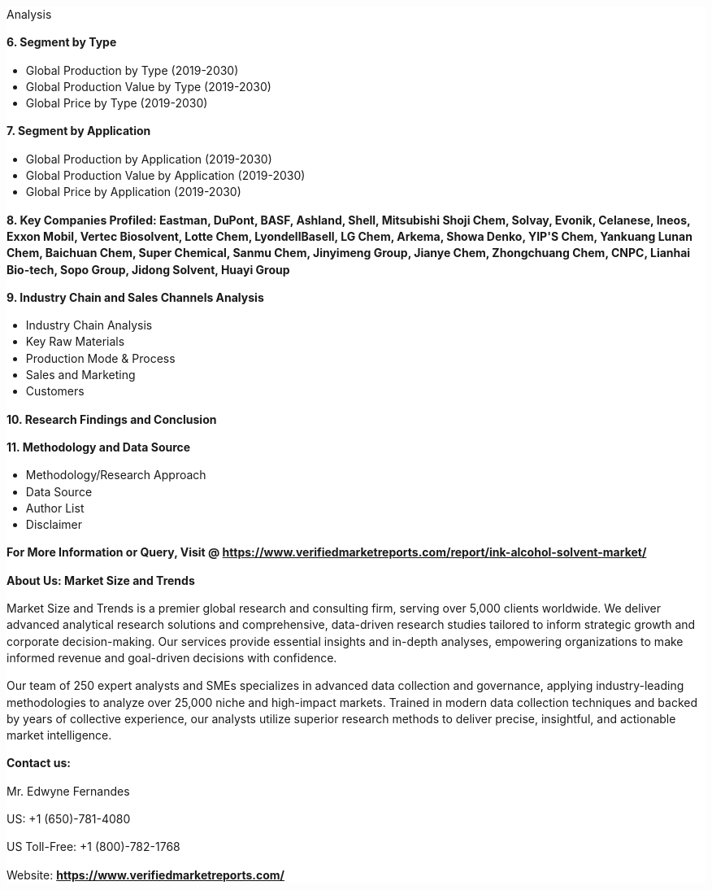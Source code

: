 Analysis&nbsp;</li></ul><p><strong>6. Segment by Type</strong></p><ul><li>Global Production by Type (2019-2030)</li><li>Global Production Value by Type (2019-2030)</li><li>Global Price by Type (2019-2030)</li></ul><p><strong>7. Segment by Application</strong></p><ul><li>Global Production by Application (2019-2030)</li><li>Global Production Value by Application (2019-2030)</li><li>Global Price by Application (2019-2030)</li></ul><p><strong>8. Key Companies Profiled: Eastman, DuPont, BASF, Ashland, Shell, Mitsubishi Shoji Chem, Solvay, Evonik, Celanese, Ineos, Exxon Mobil, Vertec Biosolvent, Lotte Chem, LyondellBasell, LG Chem, Arkema, Showa Denko, YIP'S Chem, Yankuang Lunan Chem, Baichuan Chem, Super Chemical, Sanmu Chem, Jinyimeng Group, Jianye Chem, Zhongchuang Chem, CNPC, Lianhai Bio-tech, Sopo Group, Jidong Solvent, Huayi Group</strong></p><p><strong>9. Industry Chain and Sales Channels Analysis</strong></p><ul><li>Industry Chain Analysis</li><li>Key Raw Materials</li><li>Production Mode &amp; Process</li><li>Sales and Marketing</li><li>Customers</li></ul><p><strong>10. Research Findings and Conclusion</strong></p><p><strong>11. Methodology and Data Source</strong></p><ul><li>Methodology/Research Approach</li><li>Data Source</li><li>Author List</li><li>Disclaimer</li></ul></p><p><strong>For More Information or Query, Visit @ <a href="https://www.verifiedmarketreports.com/report/ink-alcohol-solvent-market/">https://www.verifiedmarketreports.com/report/ink-alcohol-solvent-market/</a></strong></p><p><strong>About Us: Market Size and Trends</strong></p><p>Market Size and Trends is a premier global research and consulting firm, serving over 5,000 clients worldwide. We deliver advanced analytical research solutions and comprehensive, data-driven research studies tailored to inform strategic growth and corporate decision-making. Our services provide essential insights and in-depth analyses, empowering organizations to make informed revenue and goal-driven decisions with confidence.</p><p>Our team of 250 expert analysts and SMEs specializes in advanced data collection and governance, applying industry-leading methodologies to analyze over 25,000 niche and high-impact markets. Trained in modern data collection techniques and backed by years of collective experience, our analysts utilize superior research methods to deliver precise, insightful, and actionable market intelligence.</p><p><strong>Contact us:</strong></p><p>Mr. Edwyne Fernandes</p><p>US: +1 (650)-781-4080</p><p>US Toll-Free: +1 (800)-782-1768</p><p>Website: <strong><a href="https://www.verifiedmarketreports.com/">https://www.verifiedmarketreports.com/</a></strong></p>
